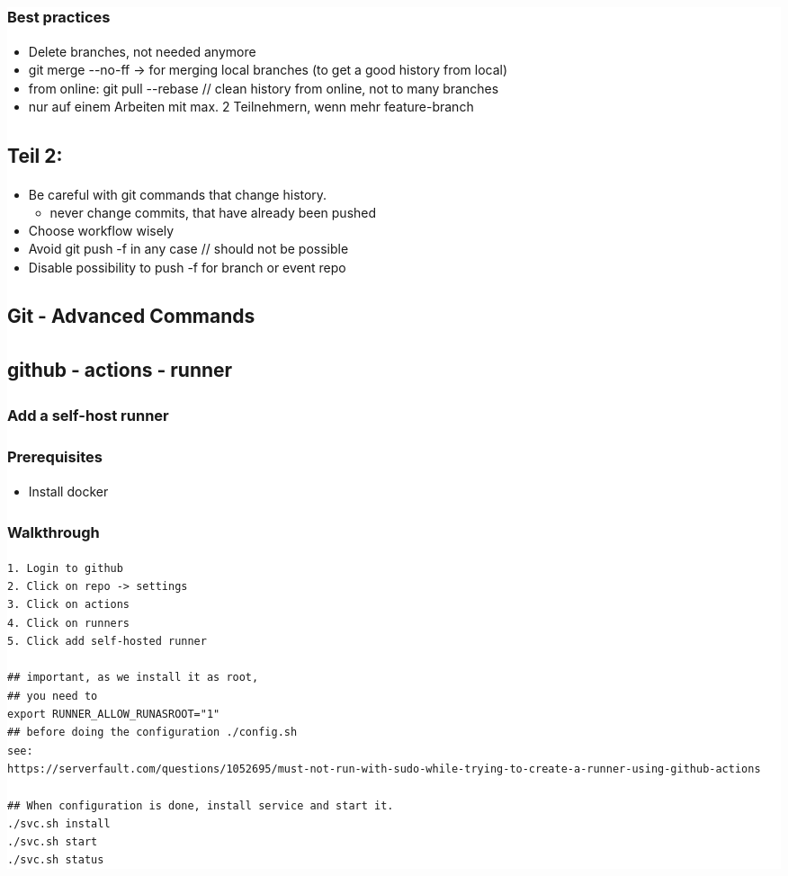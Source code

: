 ### Best practices


  * Delete branches, not needed anymore 
  * git merge --no-ff -> for merging local branches (to get a good history from local)
  * from online: git pull --rebase // clean history from online, not to many branches 
  * nur auf einem Arbeiten mit max. 2 Teilnehmern, wenn mehr feature-branch 
  
## Teil 2:

  * Be careful with git commands that change history.
    * never change commits, that have already been pushed 
  * Choose workflow wisely 
  * Avoid git push -f in any case // should not be possible 
  * Disable possibility to push -f for branch or event repo 
  

## Git - Advanced Commands

## github - actions - runner 

### Add a self-host runner


### Prerequisites

  * Install docker 

### Walkthrough

```
1. Login to github 
2. Click on repo -> settings
3. Click on actions 
4. Click on runners
5. Click add self-hosted runner 

## important, as we install it as root, 
## you need to 
export RUNNER_ALLOW_RUNASROOT="1"
## before doing the configuration ./config.sh 
see:
https://serverfault.com/questions/1052695/must-not-run-with-sudo-while-trying-to-create-a-runner-using-github-actions

## When configuration is done, install service and start it.
./svc.sh install
./svc.sh start
./svc.sh status 

```
